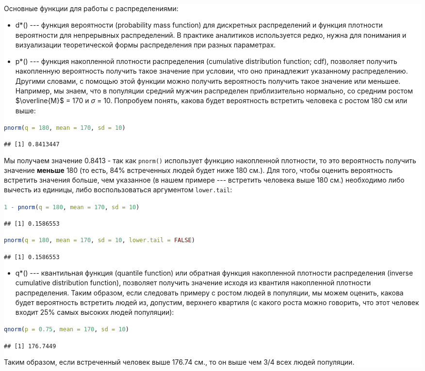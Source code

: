 Основные функции для работы с распределениями:

 - d*() --- функция вероятности (probability mass function) для дискретных распределений и функция плотности вероятности для непрерывных распределений. В практике аналитиков используется редко, нужна для понимания и визуализации теоретической формы распределения при разных параметрах.
 
 - p*() --- функция накопленной плотности распределения (cumulative distribution function; cdf), позволяет получить накопленную вероятность получить такое значение при условии, что оно принадлежит указанному распределению. Другими словами, с помощью этой функции можно получить вероятность получить такое значение или меньшее. Например, мы знаем, что в популяции средний мужчин распределен приблизительно нормально, со средним ростом $\overline{M}$ = 170 и $\sigma$ = 10. Попробуем понять, какова будет вероятность встретить человека с ростом 180 см или выше:


```r
pnorm(q = 180, mean = 170, sd = 10)
```

```
## [1] 0.8413447
```
 
Мы получаем значение 0.8413 - так как `pnorm()` использует функцию накопленной плотности, то это вероятность получить значение **меньше** 180 (то есть, 84% встреченных людей будет ниже 180 см.). Для того, чтобы оценить вероятность встретить значения больше, чем указанное (в нашем примере --- встретить человека выше 180 см.) необходимо либо вычесть из единицы, либо воспользоваться аргументом `lower.tail`:

```r
1 - pnorm(q = 180, mean = 170, sd = 10)
```

```
## [1] 0.1586553
```

```r
pnorm(q = 180, mean = 170, sd = 10, lower.tail = FALSE)
```

```
## [1] 0.1586553
```

 - q*() --- квантильная функция (quantile function) или обратная функция накопленной плотности распределения (inverse cumulative distribution function), позволяет получить значение исходя из квантиля накопленной плотности распределения. Таким образом, если следовать примеру с ростом людей в популяции, мы можем оценить, какова будет вероятность встретить людей из, допустим, верхнего квартиля (с какого роста можно говорить, что этот человек входит 25% самых высоких людей популяции):
 

```r
qnorm(p = 0.75, mean = 170, sd = 10)
```

```
## [1] 176.7449
```

Таким образом, если встреченный человек выше 176.74 см., то он выше чем 3/4 всех людей популяции.
